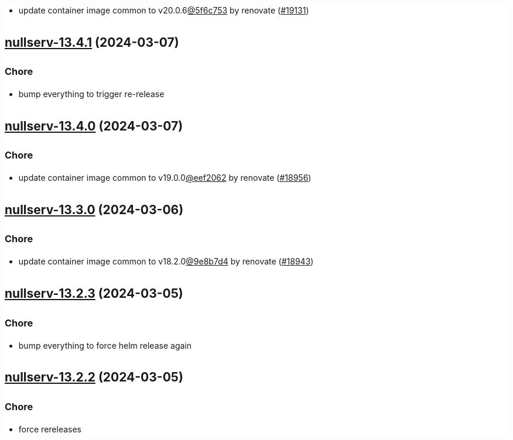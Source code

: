 
- update container image common to v20.0.6[@5f6c753](https://github.com/5f6c753) by renovate ([#19131](https://github.com/truecharts/charts/issues/19131))


## [nullserv-13.4.1](https://github.com/truecharts/charts/compare/nullserv-13.4.0...nullserv-13.4.1) (2024-03-07)

### Chore



- bump everything to trigger re-release


## [nullserv-13.4.0](https://github.com/truecharts/charts/compare/nullserv-13.3.0...nullserv-13.4.0) (2024-03-07)

### Chore



- update container image common to v19.0.0[@eef2062](https://github.com/eef2062) by renovate ([#18956](https://github.com/truecharts/charts/issues/18956))


## [nullserv-13.3.0](https://github.com/truecharts/charts/compare/nullserv-13.2.3...nullserv-13.3.0) (2024-03-06)

### Chore



- update container image common to v18.2.0[@9e8b7d4](https://github.com/9e8b7d4) by renovate ([#18943](https://github.com/truecharts/charts/issues/18943))


## [nullserv-13.2.3](https://github.com/truecharts/charts/compare/nullserv-13.2.2...nullserv-13.2.3) (2024-03-05)

### Chore



- bump everything to force helm release again


## [nullserv-13.2.2](https://github.com/truecharts/charts/compare/nullserv-13.2.0...nullserv-13.2.2) (2024-03-05)

### Chore



- force rereleases
